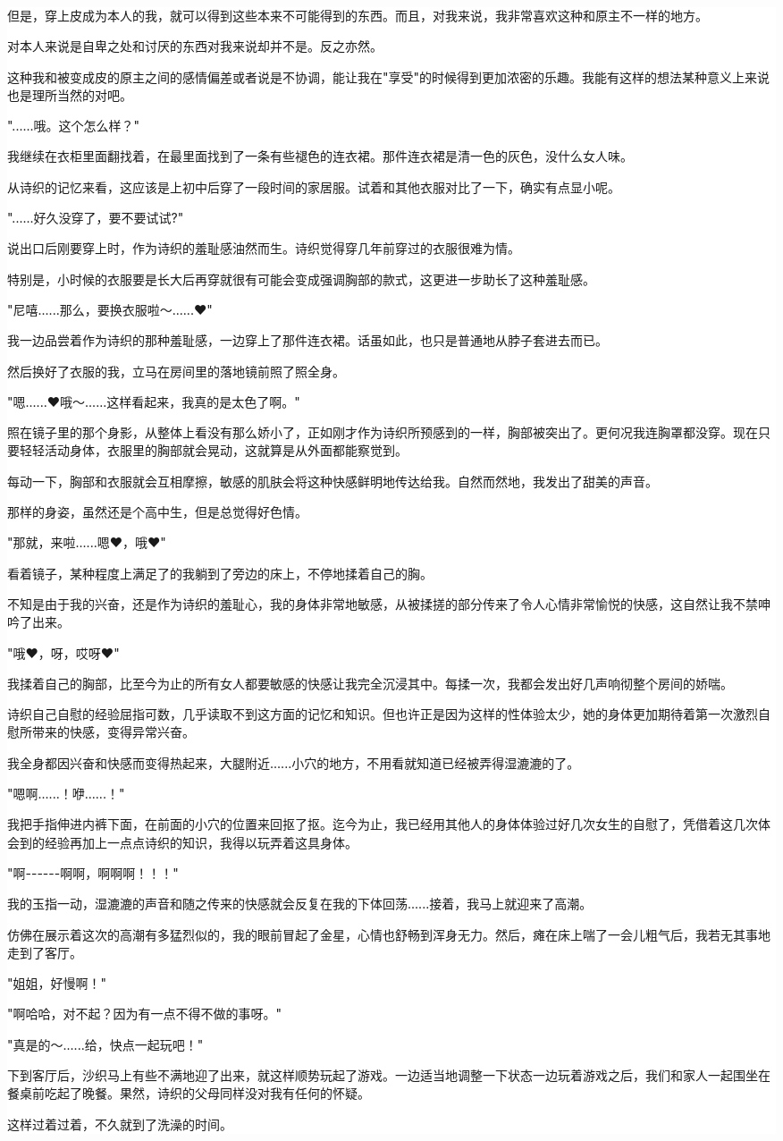 但是，穿上皮成为本人的我，就可以得到这些本来不可能得到的东西。而且，对我来说，我非常喜欢这种和原主不一样的地方。

对本人来说是自卑之处和讨厌的东西对我来说却并不是。反之亦然。

这种我和被变成皮的原主之间的感情偏差或者说是不协调，能让我在"享受"的时候得到更加浓密的乐趣。我能有这样的想法某种意义上来说也是理所当然的对吧。

"......哦。这个怎么样？"

我继续在衣柜里面翻找着，在最里面找到了一条有些褪色的连衣裙。那件连衣裙是清一色的灰色，没什么女人味。

从诗织的记忆来看，这应该是上初中后穿了一段时间的家居服。试着和其他衣服对比了一下，确实有点显小呢。

"......好久没穿了，要不要试试?"

说出口后刚要穿上时，作为诗织的羞耻感油然而生。诗织觉得穿几年前穿过的衣服很难为情。

特别是，小时候的衣服要是长大后再穿就很有可能会变成强调胸部的款式，这更进一步助长了这种羞耻感。

"尼嘻......那么，要换衣服啦～......❤"

我一边品尝着作为诗织的那种羞耻感，一边穿上了那件连衣裙。话虽如此，也只是普通地从脖子套进去而已。

然后换好了衣服的我，立马在房间里的落地镜前照了照全身。

"嗯......❤哦～......这样看起来，我真的是太色了啊。"

照在镜子里的那个身影，从整体上看没有那么娇小了，正如刚才作为诗织所预感到的一样，胸部被突出了。更何况我连胸罩都没穿。现在只要轻轻活动身体，衣服里的胸部就会晃动，这就算是从外面都能察觉到。

每动一下，胸部和衣服就会互相摩擦，敏感的肌肤会将这种快感鲜明地传达给我。自然而然地，我发出了甜美的声音。

那样的身姿，虽然还是个高中生，但是总觉得好色情。

"那就，来啦......嗯❤，哦❤"

看着镜子，某种程度上满足了的我躺到了旁边的床上，不停地揉着自己的胸。

不知是由于我的兴奋，还是作为诗织的羞耻心，我的身体非常地敏感，从被揉搓的部分传来了令人心情非常愉悦的快感，这自然让我不禁呻吟了出来。

"哦❤，呀，哎呀❤"

我揉着自己的胸部，比至今为止的所有女人都要敏感的快感让我完全沉浸其中。每揉一次，我都会发出好几声响彻整个房间的娇喘。

诗织自己自慰的经验屈指可数，几乎读取不到这方面的记忆和知识。但也许正是因为这样的性体验太少，她的身体更加期待着第一次激烈自慰所带来的快感，变得异常兴奋。

我全身都因兴奋和快感而变得热起来，大腿附近......小穴的地方，不用看就知道已经被弄得湿漉漉的了。

"嗯啊......！咿......！"

我把手指伸进内裤下面，在前面的小穴的位置来回抠了抠。迄今为止，我已经用其他人的身体体验过好几次女生的自慰了，凭借着这几次体会到的经验再加上一点点诗织的知识，我得以玩弄着这具身体。

"啊------啊啊，啊啊啊！！！"

我的玉指一动，湿漉漉的声音和随之传来的快感就会反复在我的下体回荡......接着，我马上就迎来了高潮。

仿佛在展示着这次的高潮有多猛烈似的，我的眼前冒起了金星，心情也舒畅到浑身无力。然后，瘫在床上喘了一会儿粗气后，我若无其事地走到了客厅。

"姐姐，好慢啊！"

"啊哈哈，对不起？因为有一点不得不做的事呀。"

"真是的～......给，快点一起玩吧！"

下到客厅后，沙织马上有些不满地迎了出来，就这样顺势玩起了游戏。一边适当地调整一下状态一边玩着游戏之后，我们和家人一起围坐在餐桌前吃起了晚餐。果然，诗织的父母同样没对我有任何的怀疑。

这样过着过着，不久就到了洗澡的时间。
